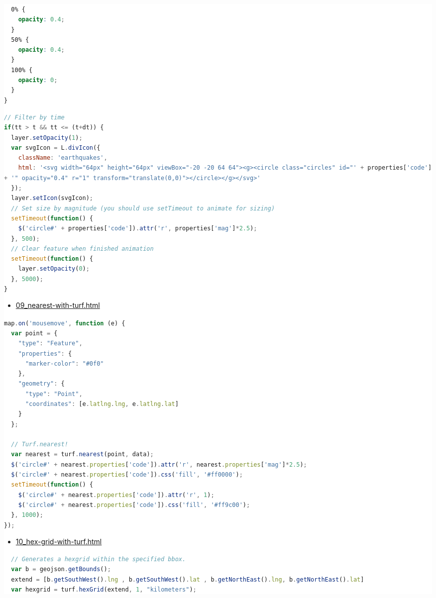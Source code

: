 ```css
  0% {
    opacity: 0.4;
  }
  50% {
    opacity: 0.4;
  }
  100% {
    opacity: 0;
  }
}
```
```javascript
// Filter by time
if(tt > t && tt <= (t+dt)) {
  layer.setOpacity(1);
  var svgIcon = L.divIcon({
    className: 'earthquakes',
    html: '<svg width="64px" height="64px" viewBox="-20 -20 64 64"><g><circle class="circles" id="' + properties['code'] + '" opacity="0.4" r="1" transform="translate(0,0)"></circle></g></svg>'
  });
  layer.setIcon(svgIcon);
  // Set size by magnitude (you should use setTimeout to animate for sizing)
  setTimeout(function() {
    $('circle#' + properties['code']).attr('r', properties['mag']*2.5);
  }, 500);
  // Clear feature when finished animation
  setTimeout(function() {
    layer.setOpacity(0);
  }, 5000);
}
```
* [09_nearest-with-turf.html](https://github.com/muxlab/map-effects-100/blob/gh-pages/Leaflet/09_nearest-with-turf.html)
```javascript
map.on('mousemove', function (e) {
  var point = {
    "type": "Feature",
    "properties": {
      "marker-color": "#0f0"
    },
    "geometry": {
      "type": "Point",
      "coordinates": [e.latlng.lng, e.latlng.lat]
    }
  };

  // Turf.nearest!
  var nearest = turf.nearest(point, data);
  $('circle#' + nearest.properties['code']).attr('r', nearest.properties['mag']*2.5);
  $('circle#' + nearest.properties['code']).css('fill', '#ff0000');
  setTimeout(function() {
    $('circle#' + nearest.properties['code']).attr('r', 1);
    $('circle#' + nearest.properties['code']).css('fill', '#ff9c00');
  }, 1000);
});
```
* [10_hex-grid-with-turf.html](https://github.com/muxlab/map-effects-100/blob/gh-pages/Leaflet/10_hex-grid-with-turf.html)
```javascript
  // Generates a hexgrid within the specified bbox.
  var b = geojson.getBounds();
  extend = [b.getSouthWest().lng , b.getSouthWest().lat , b.getNorthEast().lng, b.getNorthEast().lat]
  var hexgrid = turf.hexGrid(extend, 1, "kilometers");
```